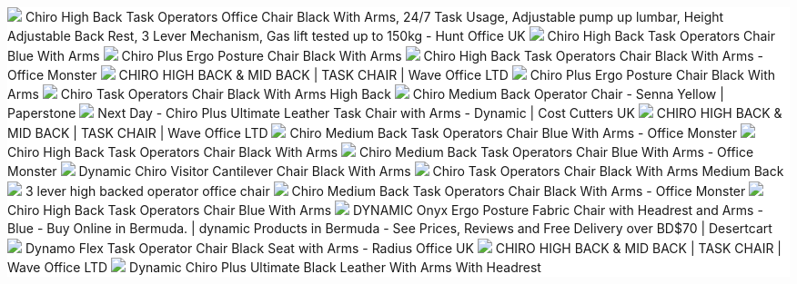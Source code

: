 [ ![](https://huntoffice.co.uk/images/T/DY-KCUP0098.jpg)](https://huntoffice.co.uk/images/T/DY-KCUP0098.jpg) Chiro High Back Task Operators Office Chair Black With Arms, 24/7 Task  Usage, Adjustable pump up lumbar, Height Adjustable Back Rest, 3 Lever  Mechanism, Gas lift tested up to 150kg - Hunt Office UK
[ ![](https://cdn3.evostore.io/productimages/dynamic/l/op000007__18.jpg)](https://cdn3.evostore.io/productimages/dynamic/l/op000007__18.jpg) Chiro High Back Task Operators Chair Blue With Arms
[ ![](https://www.dynamicofficeseating.co.uk/images/product/ChiroPlus2_Black_9.jpg)](https://www.dynamicofficeseating.co.uk/images/product/ChiroPlus2_Black_9.jpg) Chiro Plus Ergo Posture Chair Black With Arms
[ ![](https://cdn3.evostore.io/productimages/dynamic/m/op000006_0.jpg)](https://cdn3.evostore.io/productimages/dynamic/m/op000006_0.jpg) Chiro High Back Task Operators Chair Black With Arms - Office Monster
[ ![](https://www.wave-office.co.uk/media/Chiro-High-Back-Ergonomic-Office-Chair-Blue-Side-View_1024x1024.jpg)](https://www.wave-office.co.uk/media/Chiro-High-Back-Ergonomic-Office-Chair-Blue-Side-View_1024x1024.jpg) CHIRO HIGH BACK & MID BACK | TASK CHAIR | Wave Office LTD
[ ![](https://www.dynamicofficeseating.co.uk/images/product/ChiroPlus2_Black_19.jpg)](https://www.dynamicofficeseating.co.uk/images/product/ChiroPlus2_Black_19.jpg) Chiro Plus Ergo Posture Chair Black With Arms
[ ![](https://i.vimeocdn.com/video/629035038.webp?mw=1700&mh=956&q=70)](https://i.vimeocdn.com/video/629035038.webp?mw=1700&mh=956&q=70) Chiro Task Operators Chair Black With Arms High Back
[ ![](https://www.paperstone.co.uk/images/425/KCUP1507.jpg?v=YU2PLW0jces)](https://www.paperstone.co.uk/images/425/KCUP1507.jpg?v=YU2PLW0jces) Chiro Medium Back Operator Chair - Senna Yellow | Paperstone
[ ![](https://cdn.costcuttersuk.com/media/catalog/product/cache/e7173768f4f0ef052a835f76bfa1ba31/c/h/chiroplus2ultimate_leather_f34_correctbase.jpg)](https://cdn.costcuttersuk.com/media/catalog/product/cache/e7173768f4f0ef052a835f76bfa1ba31/c/h/chiroplus2ultimate_leather_f34_correctbase.jpg) Next Day - Chiro Plus Ultimate Leather Task Chair with Arms - Dynamic |  Cost Cutters UK
[ ![](https://www.wave-office.co.uk/media/Pink.jpg)](https://www.wave-office.co.uk/media/Pink.jpg) CHIRO HIGH BACK & MID BACK | TASK CHAIR | Wave Office LTD
[ ![](https://eu.evocdn.io/dealer/1048/catalog/product/images/chiro_mediumbackblue_side_1573488726.jpg)](https://eu.evocdn.io/dealer/1048/catalog/product/images/chiro_mediumbackblue_side_1573488726.jpg) Chiro Medium Back Task Operators Chair Blue With Arms - Office Monster
[ ![](https://cdn3.evostore.io/productimages/dynamic/l/op000006__20.jpg)](https://cdn3.evostore.io/productimages/dynamic/l/op000006__20.jpg) Chiro High Back Task Operators Chair Black With Arms
[ ![](https://eu.evocdn.io/dealer/1048/catalog/product/images/chiro_blue_b34_1573488722.jpg)](https://eu.evocdn.io/dealer/1048/catalog/product/images/chiro_blue_b34_1573488722.jpg) Chiro Medium Back Task Operators Chair Blue With Arms - Office Monster
[ ![](http://www.furniturerunner.com/zoomimages/BR000026.jpg)](http://www.furniturerunner.com/zoomimages/BR000026.jpg) Dynamic Chiro Visitor Cantilever Chair Black With Arms
[ ![](https://www.dynamicofficeseating.co.uk/var/images/product/280.280/OP000010_14.jpg)](https://www.dynamicofficeseating.co.uk/var/images/product/280.280/OP000010_14.jpg) Chiro Task Operators Chair Black With Arms Medium Back
[ ![](http://d1f7geppf3ca7.cloudfront.net/origin/119657/1441985976299_eclipse_blue.jpg)](http://d1f7geppf3ca7.cloudfront.net/origin/119657/1441985976299_eclipse_blue.jpg) 3 lever high backed operator office chair
[ ![](https://eu.evocdn.io/dealer/1048/catalog/product/images/op000010_9_1573488342.jpg)](https://eu.evocdn.io/dealer/1048/catalog/product/images/op000010_9_1573488342.jpg) Chiro Medium Back Task Operators Chair Black With Arms - Office Monster
[ ![](https://cdn3.evostore.io/productimages/dynamic/l/op000007__14.jpg)](https://cdn3.evostore.io/productimages/dynamic/l/op000007__14.jpg) Chiro High Back Task Operators Chair Blue With Arms
[ ![](https://images-eu.ssl-images-amazon.com/images/I/41ZSc8EEcQL.jpg)](https://images-eu.ssl-images-amazon.com/images/I/41ZSc8EEcQL.jpg) DYNAMIC Onyx Ergo Posture Fabric Chair with Headrest and Arms - Blue - Buy  Online in Bermuda. | dynamic Products in Bermuda - See Prices, Reviews and  Free Delivery over BD$70 | Desertcart
[ ![](https://media.radiusofficefurniture.com/Flex-Task-Operator-Chair-Black-Frame-With-Black-Fabric-Seat-Black-Back-With-Arms-Featured-Image-e1479902224615.jpg)](https://media.radiusofficefurniture.com/Flex-Task-Operator-Chair-Black-Frame-With-Black-Fabric-Seat-Black-Back-With-Arms-Featured-Image-e1479902224615.jpg) Dynamo Flex Task Operator Chair Black Seat with Arms - Radius Office UK
[ ![](https://www.wave-office.co.uk/media/Chiro-High-Back-Patterned-Ergonomic-Office-Chair_large.jpg)](https://www.wave-office.co.uk/media/Chiro-High-Back-Patterned-Ergonomic-Office-Chair_large.jpg) CHIRO HIGH BACK & MID BACK | TASK CHAIR | Wave Office LTD
[ ![](http://www.furniturerunner.com/zoomimages/PO000013.jpg)](http://www.furniturerunner.com/zoomimages/PO000013.jpg) Dynamic Chiro Plus Ultimate Black Leather With Arms With Headrest
